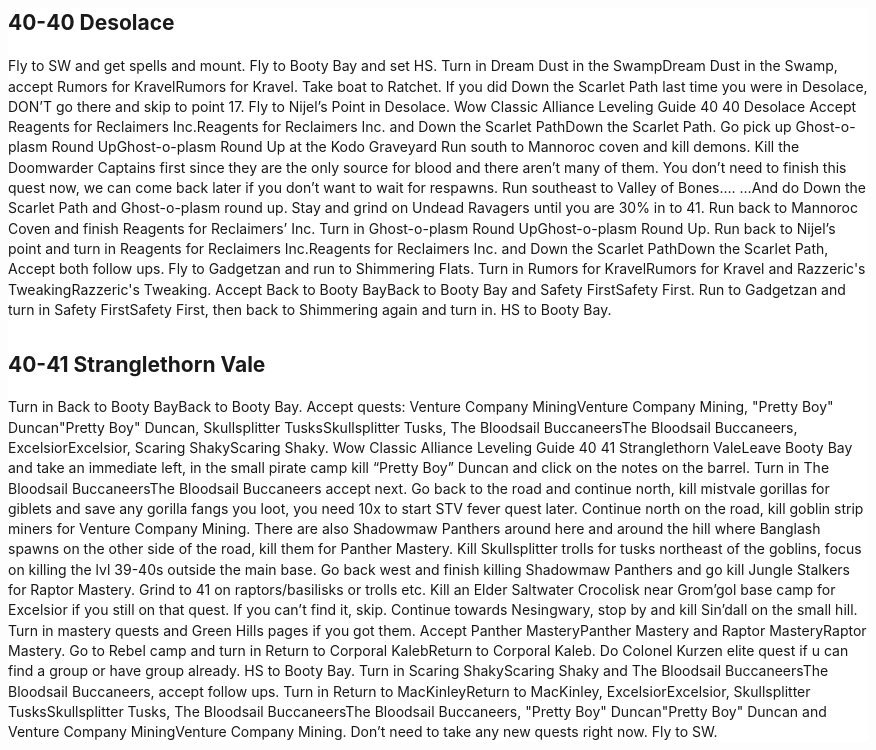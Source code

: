 ## 40-40 Desolace

Fly to SW and get spells and mount.
Fly to Booty Bay and set HS.
Turn in Dream Dust in the SwampDream Dust in the Swamp, accept Rumors for KravelRumors for Kravel.
Take boat to Ratchet.
If you did Down the Scarlet Path last time you were in Desolace, DON’T go there and skip to point 17.
Fly to Nijel’s Point in Desolace.
Wow Classic Alliance Leveling Guide 40 40 Desolace
Accept Reagents for Reclaimers Inc.Reagents for Reclaimers Inc. and Down the Scarlet PathDown the Scarlet Path.
Go pick up Ghost-o-plasm Round UpGhost-o-plasm Round Up at the Kodo Graveyard
Run south to Mannoroc coven and kill demons.
Kill the Doomwarder Captains first since they are the only source for blood and there aren’t many of them. You don’t need to finish this quest now, we can come back later if you don’t want to wait for respawns.
Run southeast to Valley of Bones….
…And do Down the Scarlet Path and Ghost-o-plasm round up.
Stay and grind on Undead Ravagers until you are 30% in to 41.
Run back to Mannoroc Coven and finish Reagents for Reclaimers’ Inc.
Turn in Ghost-o-plasm Round UpGhost-o-plasm Round Up.
Run back to Nijel’s point and turn in Reagents for Reclaimers Inc.Reagents for Reclaimers Inc. and Down the Scarlet PathDown the Scarlet Path, Accept both follow ups.
Fly to Gadgetzan and run to Shimmering Flats. Turn in Rumors for KravelRumors for Kravel and Razzeric's TweakingRazzeric's Tweaking. Accept Back to Booty BayBack to Booty Bay and Safety FirstSafety First.
Run to Gadgetzan and turn in Safety FirstSafety First, then back to Shimmering again and turn in.
HS to Booty Bay.

## 40-41 Stranglethorn Vale

Turn in Back to Booty BayBack to Booty Bay.
Accept quests: Venture Company MiningVenture Company Mining, "Pretty Boy" Duncan"Pretty Boy" Duncan, Skullsplitter TusksSkullsplitter Tusks, The Bloodsail BuccaneersThe Bloodsail Buccaneers, ExcelsiorExcelsior, Scaring ShakyScaring Shaky.
Wow Classic Alliance Leveling Guide 40 41 Stranglethorn ValeLeave Booty Bay and take an immediate left, in the small pirate camp kill “Pretty Boy” Duncan and click on the notes on the barrel. Turn in The Bloodsail BuccaneersThe Bloodsail Buccaneers accept next.
Go back to the road and continue north, kill mistvale gorillas for giblets and save any gorilla fangs you loot, you need 10x to start STV fever quest later.
Continue north on the road, kill goblin strip miners for Venture Company Mining.
There are also Shadowmaw Panthers around here and around the hill where Banglash spawns on the other side of the road, kill them for Panther Mastery.
Kill Skullsplitter trolls for tusks northeast of the goblins, focus on killing the lvl 39-40s outside the main base.
Go back west and finish killing Shadowmaw Panthers and go kill Jungle Stalkers for Raptor Mastery.
Grind to 41 on raptors/basilisks or trolls etc.
Kill an Elder Saltwater Crocolisk near Grom’gol base camp for Excelsior if you still on that quest. If you can’t find it, skip.
Continue towards Nesingwary, stop by and kill Sin’dall on the small hill.
Turn in mastery quests and Green Hills pages if you got them. Accept Panther MasteryPanther Mastery and Raptor MasteryRaptor Mastery.
Go to Rebel camp and turn in Return to Corporal KalebReturn to Corporal Kaleb.
Do Colonel Kurzen elite quest if u can find a group or have group already.
HS to Booty Bay.
Turn in Scaring ShakyScaring Shaky and The Bloodsail BuccaneersThe Bloodsail Buccaneers, accept follow ups.
Turn in Return to MacKinleyReturn to MacKinley, ExcelsiorExcelsior, Skullsplitter TusksSkullsplitter Tusks, The Bloodsail BuccaneersThe Bloodsail Buccaneers, "Pretty Boy" Duncan"Pretty Boy" Duncan and Venture Company MiningVenture Company Mining.
Don’t need to take any new quests right now.
Fly to SW.